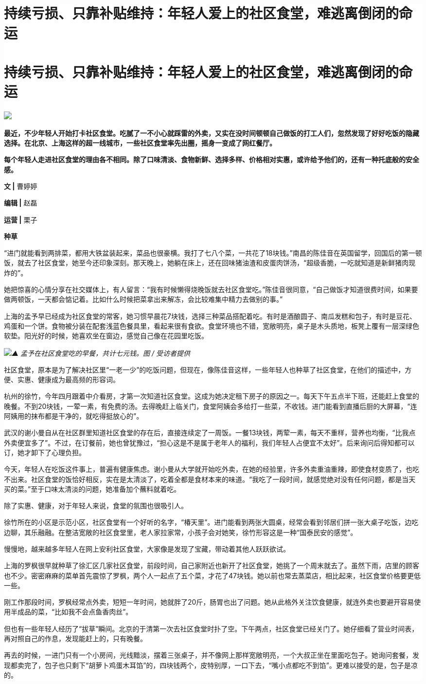 # 持续亏损、只靠补贴维持：年轻人爱上的社区食堂，难逃离倒闭的命运

# 持续亏损、只靠补贴维持：年轻人爱上的社区食堂，难逃离倒闭的命运

![](https://inews.gtimg.com/news_bt/ONBq_M9SKc36JHxcBVjID6UMAms1XUa5tbSpDKTP8BDPsAA/1000)

**最近，不少年轻人开始打卡社区食堂。吃腻了一不小心就踩雷的外卖，又实在没时间顿顿自己做饭的打工人们，忽然发现了好好吃饭的隐藏选择。在北京、上海这样的超一线城市，一些社区食堂率先出圈，摇身一变成了网红餐厅。**

**每个年轻人走进社区食堂的理由各不相同。除了口味清淡、食物新鲜、选择多样、价格相对实惠，或许给予他们的，还有一种托底般的安全感。**

**文 |** 曹婷婷

**编辑 |** 赵磊

**运营 |** 栗子

**种草**

“进门就能看到两排菜，都用大铁盆装起来，菜品也很豪横。我打了七八个菜，一共花了18块钱。”南昌的陈佳音在英国留学，回国后的第一顿饭，就去了社区食堂，她至今还印象深刻。那天晚上，她躺在床上，还在回味猪油渣和皮蛋肉饼汤，“超级香脆，一吃就知道是新鲜猪肉现炸的”。

她把惊喜的心情分享在社交媒体上，有人留言：“我有时候懒得烧晚饭就去社区食堂吃。”陈佳音很同意，“自己做饭才知道很费时间，如果要做两顿饭，一天都会惦记着。比如什么时候把菜拿出来解冻，会比较难集中精力去做别的事。”

上海的孟予早已经成为社区食堂的常客，她习惯早晨花7块钱，选择三种菜品搭配着吃。有时是酒酿圆子、南瓜发糕和包子，有时是豆花、鸡蛋和一个饼。食物被分装在配套浅蓝色餐具里，看起来很有食欲。食堂环境也不错，宽敞明亮，桌子是木头质地，板凳上覆有一层深绿色软垫。阳光好的时候，她喜欢坐在窗边，感觉自己像在花园里吃饭。

![](https://inews.gtimg.com/news_bt/OjePvDvJMkY1oNAITMnWM8sbHyMu2LYQfgh1IqQrXRAqMAA/1000)_▲
孟予在社区食堂吃的早餐，共计七元钱。图 / 受访者提供_

社区食堂，原本是为了解决社区里“一老一少”的吃饭问题，但现在，像陈佳音这样，一些年轻人也种草了社区食堂，在他们的描述中，方便、实惠、健康成为最高频的形容词。

杭州的徐竹，今年四月跟着中介看房，才第一次知道社区食堂。这成为她决定租下房子的原因之一。每天下午五点半下班，还能赶上食堂的晚餐。不到20块钱，一荤一素，有免费的汤。去得晚赶上临关门，食堂阿姨会多给打一些菜，不收钱。进门能看到直播后厨的大屏幕，“连阿姨用的抹布都是干净的，就吃得挺放心的”。

武汉的谢小曼自从在社区群里知道社区食堂的存在后，直接连续定了一周饭。一餐13块钱，两荤一素，每天不重样，营养也均衡，“比我点外卖便宜多了”。不过，在订餐前，她也曾犹豫过，“担心这是不是属于老年人的福利，我们年轻人占便宜不太好”。后来询问后得知都可以订，她才卸下了心理负担。

今天，年轻人在吃饭这件事上，普遍有健康焦虑。谢小曼从大学就开始吃外卖，在她的经验里，许多外卖重油重辣，即使食材变质了，也吃不出来。社区食堂的饭恰好相反，实在是太清淡了，吃着全都是食材本来的味道。“我吃了一段时间，就感觉绝对没有任何问题，都是当天买的菜。”至于口味太清淡的问题，她准备加个蘸料就着吃。

除了实惠、健康，对于年轻人来说，食堂的氛围也很吸引人。

徐竹所在的小区是示范小区，社区食堂有一个好听的名字，“椿天里”。进门能看到两张大圆桌，经常会看到邻居们拼一张大桌子吃饭，边吃边聊，其乐融融。在整洁宽敞的社区食堂里，老人家拉家常，小孩子会对她笑，徐竹形容这是一种“国泰民安的感觉”。

慢慢地，越来越多年轻人在网上安利社区食堂，大家像是发现了宝藏，带动着其他人跃跃欲试。

上海的罗枫很早就种草了徐汇区几家社区食堂，前段时间，自己家附近也新开了社区食堂，她挑了一个周末就去了。虽然下雨，店里的顾客也不少。密密麻麻的菜单首先震惊了罗枫，两个人一起点了五个菜，才花了47块钱。她以前也常去蒸菜店，相比起来，社区食堂价格要更低一些。

刚工作那段时间，罗枫经常点外卖，短短一年时间，她就胖了20斤，肠胃也出了问题。她从此格外关注饮食健康，就连外卖也要避开容易使用半成品的菜，“比如我不会点鱼香肉丝”。

但也有一些年轻人经历了“拔草”瞬间。北京的于清第一次去社区食堂时扑了空。下午两点，社区食堂已经关门了。她仔细看了营业时间表，再对照自己的作息，发现能赶上的，只有晚餐。

再去的时候，一进门只有一个小房间，光线黯淡，摆着三张桌子，并不像网上那样宽敞明亮，一个大叔正坐在里面吃包子。她询问套餐，发现都卖完了，包子也只剩下“胡萝卜鸡蛋木耳馅”的，四块钱两个，皮特别厚，一口下去，“嘴小点都吃不到馅”。更难以接受的是，包子是凉的。
